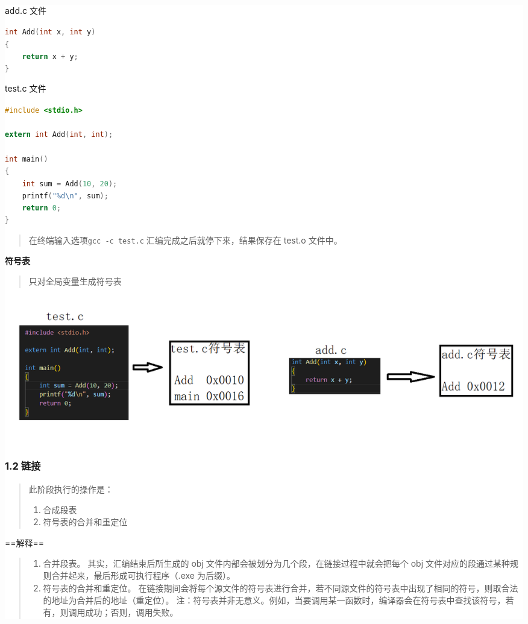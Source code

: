 add.c 文件

```c
int Add(int x, int y)
{
    return x + y;
}
```

test.c 文件

```c
#include <stdio.h>

extern int Add(int, int);

int main()
{
    int sum = Add(10, 20);
    printf("%d\n", sum);
    return 0;
}
```

> 在终端输入选项`gcc -c test.c`
> 汇编完成之后就停下来，结果保存在 test.o 文件中。

**符号表**

> 只对全局变量生成符号表

![5](5.png)

### 1.2 链接

> 此阶段执行的操作是：
>
> 1. 合成段表
> 2. 符号表的合并和重定位

==解释==

> 1. 合并段表。 其实，汇编结束后所生成的 obj 文件内部会被划分为几个段，在链接过程中就会把每个 obj 文件对应的段通过某种规则合并起来，最后形成可执行程序（.exe 为后缀）。
> 2. 符号表的合并和重定位。 在链接期间会将每个源文件的符号表进行合并，若不同源文件的符号表中出现了相同的符号，则取合法的地址为合并后的地址（重定位）。
> 	注：符号表并非无意义。例如，当要调用某一函数时，编译器会在符号表中查找该符号，若有，则调用成功；否则，调用失败。
